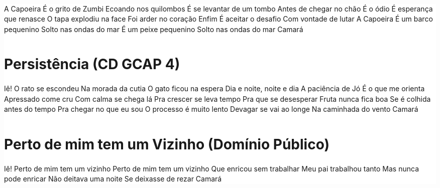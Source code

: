 A Capoeira
É o grito de Zumbi
Ecoando nos quilombos
É se levantar de um tombo
Antes de chegar no chão
É o ódio
É esperança que renasce
O tapa explodiu na face
Foi arder no coração
Enfim
É aceitar o desafio
Com vontade de lutar
A Capoeira
É um barco pequenino
Solto nas ondas do mar
É um peixe pequenino
Solto nas ondas do mar
Camará

# Persistência (CD GCAP 4)

Iê!
O rato se escondeu
Na morada da cutia
O gato ficou na espera
Dia e noite, noite e dia
A paciência de Jó
É o que me orienta
Apressado come cru
Com calma se chega lá
Pra crescer se leva tempo
Pra que se desesperar
Fruta nunca fica boa
Se é colhida antes do tempo
Pra chegar no que eu sou
O processo é muito lento
Devagar se vai ao longe
Na caminhada do vento
Camará

# Perto de mim tem um Vizinho (Domínio Público)

Iê!
Perto de mim tem um vizinho
Perto de mim tem um vizinho
Que enricou sem trabalhar
Meu pai trabalhou tanto
Mas nunca pode enricar
Não deitava uma noite
Se deixasse de rezar
Camará
